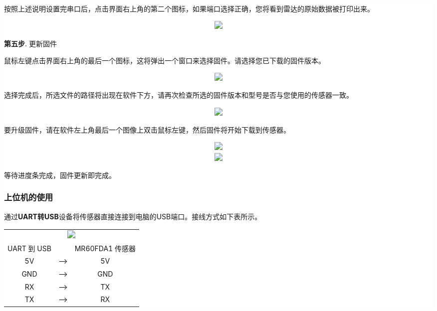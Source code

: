 按照上述说明设置完串口后，点击界面右上角的第二个图标，如果端口选择正确，您将看到雷达的原始数据被打印出来。

<div align="center"><img width ="450" src="https://files.seeedstudio.com/wiki/60GHzradar/new_img/12.png"/></div>

**第五步**. 更新固件

鼠标左键点击界面右上角的最后一个图标，这将弹出一个窗口来选择固件。请选择您已下载的固件版本。

<div align="center"><img width ="450" src="https://files.seeedstudio.com/wiki/60GHzradar/new_img/13.png"/></div>

选择完成后，所选文件的路径将出现在软件下方，请再次检查所选的固件版本和型号是否与您使用的传感器一致。

<div align="center"><img width ="450" src="https://files.seeedstudio.com/wiki/60GHzradar/new_img/14.png"/></div>

要升级固件，请在软件左上角最后一个图像上双击鼠标左键，然后固件将开始下载到传感器。

<div align="center"><img width ="450" src="https://files.seeedstudio.com/wiki/60GHzradar/new_img/15.png"/></div>

<div align="center"><img width ="450" src="https://files.seeedstudio.com/wiki/60GHzradar/new_img/16.png"/></div>

等待进度条完成，固件更新即完成。

### 上位机的使用

通过**UART转USB**设备将传感器直接连接到电脑的USB端口。接线方式如下表所示。

<table align="center">
 <tr>
     <td colspan="4"><div align="center"><img width ="700" src="https://files.seeedstudio.com/wiki/60GHzradar/uart.png"/></div></td>
 </tr>
 <tr>
     <td align="center">UART 到 USB</td>
     <td align="center"></td>
        <td align="center">MR60FDA1 传感器</td>
 </tr>
 <tr>
     <td align="center">5V</td>
     <td align="center">--></td>
        <td align="center">5V</td>
 </tr>
 <tr>
     <td align="center">GND</td>
     <td align="center">--></td>
        <td align="center">GND</td>
 </tr>
  <tr>
     <td align="center">RX</td>
     <td align="center">--></td>
        <td align="center">TX</td>
 </tr>
  <tr>
     <td align="center">TX</td>
     <td align="center">--></td>
        <td align="center">RX</td>
 </tr>
</table>
